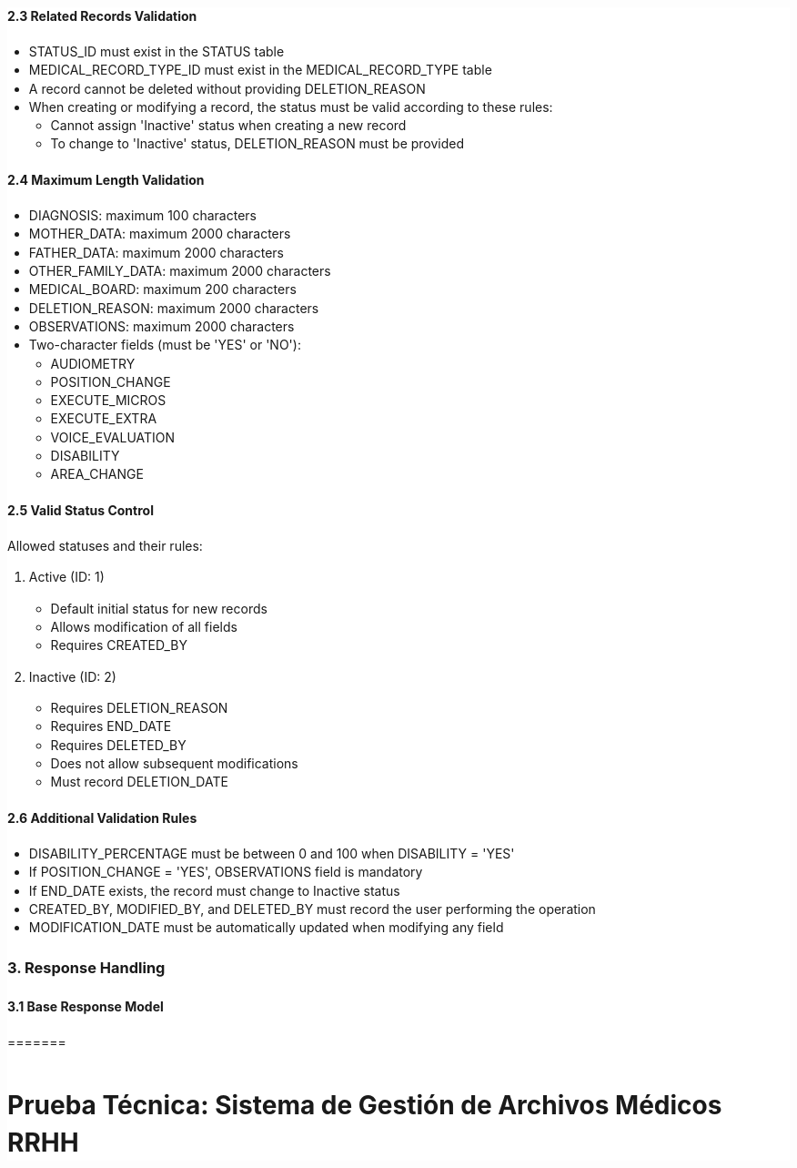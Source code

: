 #### 2.3 Related Records Validation
- STATUS_ID must exist in the STATUS table
- MEDICAL_RECORD_TYPE_ID must exist in the MEDICAL_RECORD_TYPE table
- A record cannot be deleted without providing DELETION_REASON
- When creating or modifying a record, the status must be valid according to these rules:
  * Cannot assign 'Inactive' status when creating a new record
  * To change to 'Inactive' status, DELETION_REASON must be provided

#### 2.4 Maximum Length Validation
- DIAGNOSIS: maximum 100 characters
- MOTHER_DATA: maximum 2000 characters
- FATHER_DATA: maximum 2000 characters
- OTHER_FAMILY_DATA: maximum 2000 characters
- MEDICAL_BOARD: maximum 200 characters
- DELETION_REASON: maximum 2000 characters
- OBSERVATIONS: maximum 2000 characters
- Two-character fields (must be 'YES' or 'NO'):
  * AUDIOMETRY
  * POSITION_CHANGE
  * EXECUTE_MICROS
  * EXECUTE_EXTRA
  * VOICE_EVALUATION
  * DISABILITY
  * AREA_CHANGE

#### 2.5 Valid Status Control
Allowed statuses and their rules:
1. Active (ID: 1)
   - Default initial status for new records
   - Allows modification of all fields
   - Requires CREATED_BY

2. Inactive (ID: 2)
   - Requires DELETION_REASON
   - Requires END_DATE
   - Requires DELETED_BY
   - Does not allow subsequent modifications
   - Must record DELETION_DATE

#### 2.6 Additional Validation Rules
- DISABILITY_PERCENTAGE must be between 0 and 100 when DISABILITY = 'YES'
- If POSITION_CHANGE = 'YES', OBSERVATIONS field is mandatory
- If END_DATE exists, the record must change to Inactive status
- CREATED_BY, MODIFIED_BY, and DELETED_BY must record the user performing the operation
- MODIFICATION_DATE must be automatically updated when modifying any field

### 3. Response Handling

#### 3.1 Base Response Model
=======
# Prueba Técnica: Sistema de Gestión de Archivos Médicos RRHH
